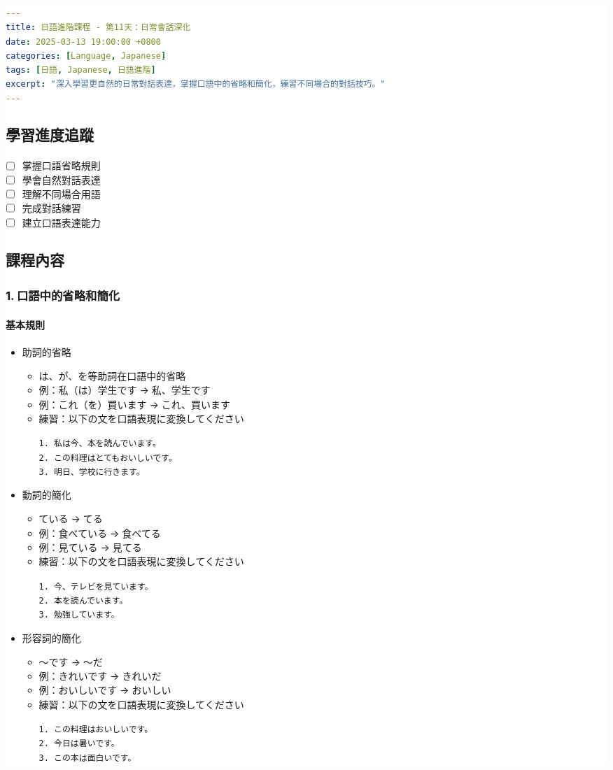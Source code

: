 ```yaml
---
title: 日語進階課程 - 第11天：日常會話深化
date: 2025-03-13 19:00:00 +0800
categories: [Language, Japanese]
tags: [日語, Japanese, 日語進階] 
excerpt: "深入學習更自然的日常對話表達，掌握口語中的省略和簡化，練習不同場合的對話技巧。"
---
```


## 學習進度追蹤
- [ ] 掌握口語省略規則
- [ ] 學會自然對話表達
- [ ] 理解不同場合用語
- [ ] 完成對話練習
- [ ] 建立口語表達能力

## 課程內容

### 1. 口語中的省略和簡化
#### 基本規則
- 助詞的省略
  - は、が、を等助詞在口語中的省略
  - 例：私（は）学生です → 私、学生です
  - 例：これ（を）買います → これ、買います
  - 練習：以下の文を口語表現に変換してください
    ```
    1. 私は今、本を読んでいます。
    2. この料理はとてもおいしいです。
    3. 明日、学校に行きます。
    ```

- 動詞的簡化
  - ている → てる
  - 例：食べている → 食べてる
  - 例：見ている → 見てる
  - 練習：以下の文を口語表現に変換してください
    ```
    1. 今、テレビを見ています。
    2. 本を読んでいます。
    3. 勉強しています。
    ```

- 形容詞的簡化
  - ～です → ～だ
  - 例：きれいです → きれいだ
  - 例：おいしいです → おいしい
  - 練習：以下の文を口語表現に変換してください
    ```
    1. この料理はおいしいです。
    2. 今日は暑いです。
    3. この本は面白いです。
    ```
